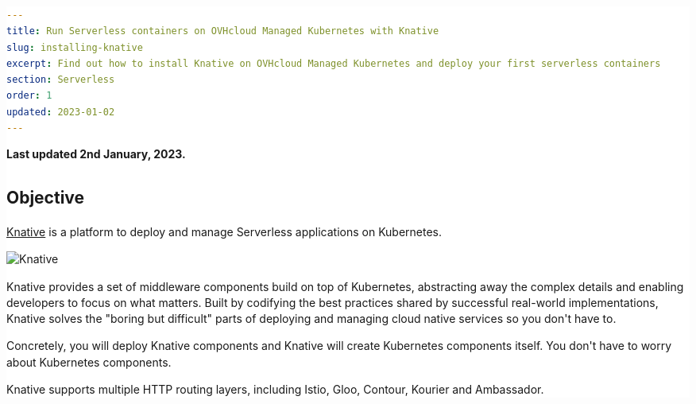 ```yaml
---
title: Run Serverless containers on OVHcloud Managed Kubernetes with Knative
slug: installing-knative
excerpt: Find out how to install Knative on OVHcloud Managed Kubernetes and deploy your first serverless containers
section: Serverless
order: 1
updated: 2023-01-02
---
```


**Last updated 2nd January, 2023.**

<style>
 pre {
     font-size: 14px;
 }
 pre.console {
   background-color: #300A24; 
   color: #ccc;
   font-family: monospace;
   padding: 5px;
   margin-bottom: 5px;
 }
 pre.console code {
   border: solid 0px transparent;
   font-family: monospace !important;
   font-size: 0.75em;
   color: #ccc;
 }
 .small {
     font-size: 0.75em;
 }
</style>

## Objective

[Knative](https://knative.dev) is a platform to deploy and manage Serverless applications on Kubernetes.

![Knative](images/knative.png)

Knative provides a set of middleware components build on top of Kubernetes, abstracting away the complex details and enabling developers to focus on what matters. Built by codifying the best practices shared by successful real-world implementations, Knative solves the "boring but difficult" parts of deploying and managing cloud native services so you don't have to.

Concretely, you will deploy Knative components and Knative will create Kubernetes components itself. You don't have to worry about Kubernetes components.

Knative supports multiple HTTP routing layers, including Istio, Gloo, Contour, Kourier and Ambassador.
